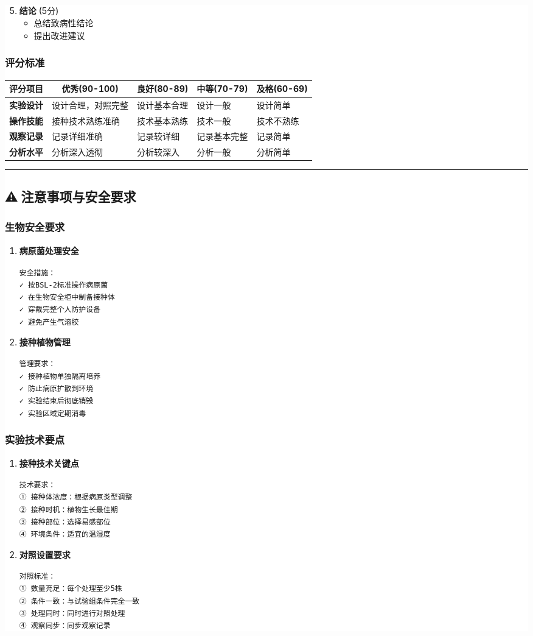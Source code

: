 5. **结论** (5分)
   - 总结致病性结论
   - 提出改进建议

### **评分标准**

| 评分项目 | 优秀(90-100) | 良好(80-89) | 中等(70-79) | 及格(60-69) |
|---------|-------------|-------------|-------------|-------------|
| **实验设计** | 设计合理，对照完整 | 设计基本合理 | 设计一般 | 设计简单 |
| **操作技能** | 接种技术熟练准确 | 技术基本熟练 | 技术一般 | 技术不熟练 |
| **观察记录** | 记录详细准确 | 记录较详细 | 记录基本完整 | 记录简单 |
| **分析水平** | 分析深入透彻 | 分析较深入 | 分析一般 | 分析简单 |

---

## ⚠️ 注意事项与安全要求

### **生物安全要求**

1. **病原菌处理安全**
   ```
   安全措施：
   ✓ 按BSL-2标准操作病原菌
   ✓ 在生物安全柜中制备接种体
   ✓ 穿戴完整个人防护设备
   ✓ 避免产生气溶胶
   ```

2. **接种植物管理**
   ```
   管理要求：
   ✓ 接种植物单独隔离培养
   ✓ 防止病原扩散到环境
   ✓ 实验结束后彻底销毁
   ✓ 实验区域定期消毒
   ```

### **实验技术要点**

1. **接种技术关键点**
   ```
   技术要求：
   ① 接种体浓度：根据病原类型调整
   ② 接种时机：植物生长最佳期
   ③ 接种部位：选择易感部位
   ④ 环境条件：适宜的温湿度
   ```

2. **对照设置要求**
   ```
   对照标准：
   ① 数量充足：每个处理至少5株
   ② 条件一致：与试验组条件完全一致
   ③ 处理同时：同时进行对照处理
   ④ 观察同步：同步观察记录
   ```
